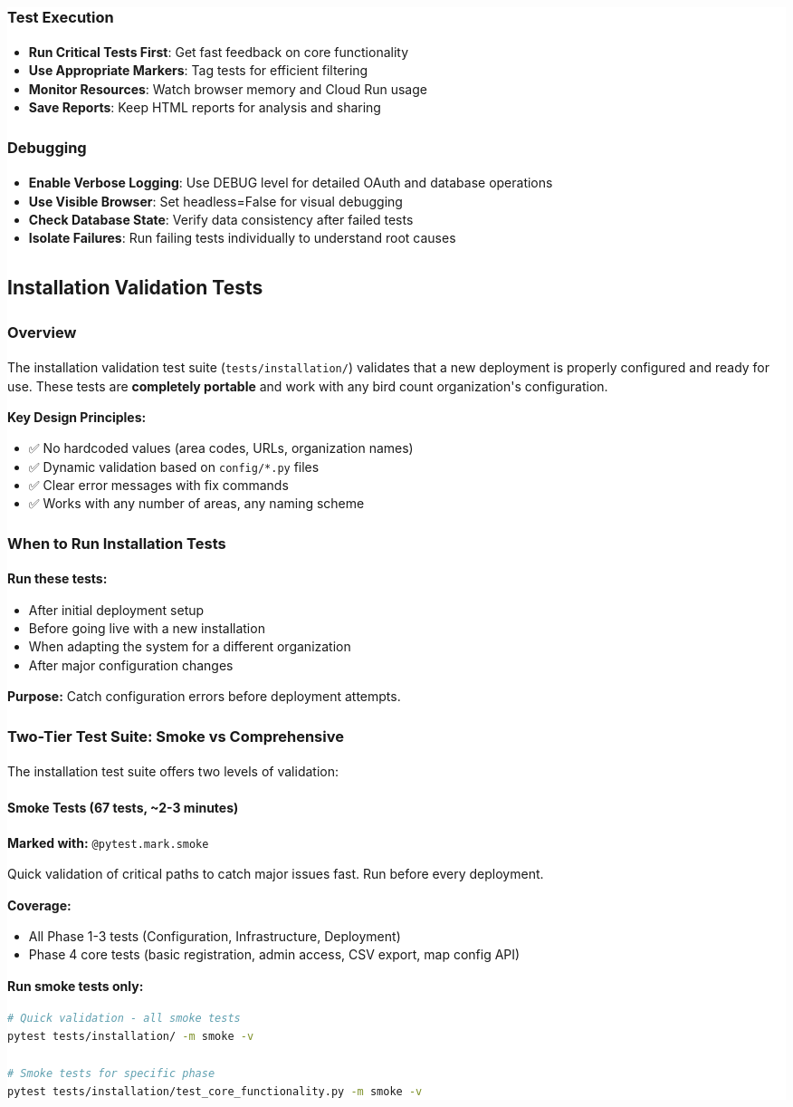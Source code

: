 ### Test Execution
- **Run Critical Tests First**: Get fast feedback on core functionality
- **Use Appropriate Markers**: Tag tests for efficient filtering
- **Monitor Resources**: Watch browser memory and Cloud Run usage
- **Save Reports**: Keep HTML reports for analysis and sharing

### Debugging
- **Enable Verbose Logging**: Use DEBUG level for detailed OAuth and database operations
- **Use Visible Browser**: Set headless=False for visual debugging
- **Check Database State**: Verify data consistency after failed tests
- **Isolate Failures**: Run failing tests individually to understand root causes

## Installation Validation Tests

### Overview

The installation validation test suite (`tests/installation/`) validates that a new deployment is properly configured and ready for use. These tests are **completely portable** and work with any bird count organization's configuration.

**Key Design Principles:**
- ✅ No hardcoded values (area codes, URLs, organization names)
- ✅ Dynamic validation based on `config/*.py` files
- ✅ Clear error messages with fix commands
- ✅ Works with any number of areas, any naming scheme

### When to Run Installation Tests

**Run these tests:**
- After initial deployment setup
- Before going live with a new installation
- When adapting the system for a different organization
- After major configuration changes

**Purpose:** Catch configuration errors before deployment attempts.

### Two-Tier Test Suite: Smoke vs Comprehensive

The installation test suite offers two levels of validation:

#### Smoke Tests (67 tests, ~2-3 minutes)
**Marked with:** `@pytest.mark.smoke`

Quick validation of critical paths to catch major issues fast. Run before every deployment.

**Coverage:**
- All Phase 1-3 tests (Configuration, Infrastructure, Deployment)
- Phase 4 core tests (basic registration, admin access, CSV export, map config API)

**Run smoke tests only:**
```bash
# Quick validation - all smoke tests
pytest tests/installation/ -m smoke -v

# Smoke tests for specific phase
pytest tests/installation/test_core_functionality.py -m smoke -v
```
